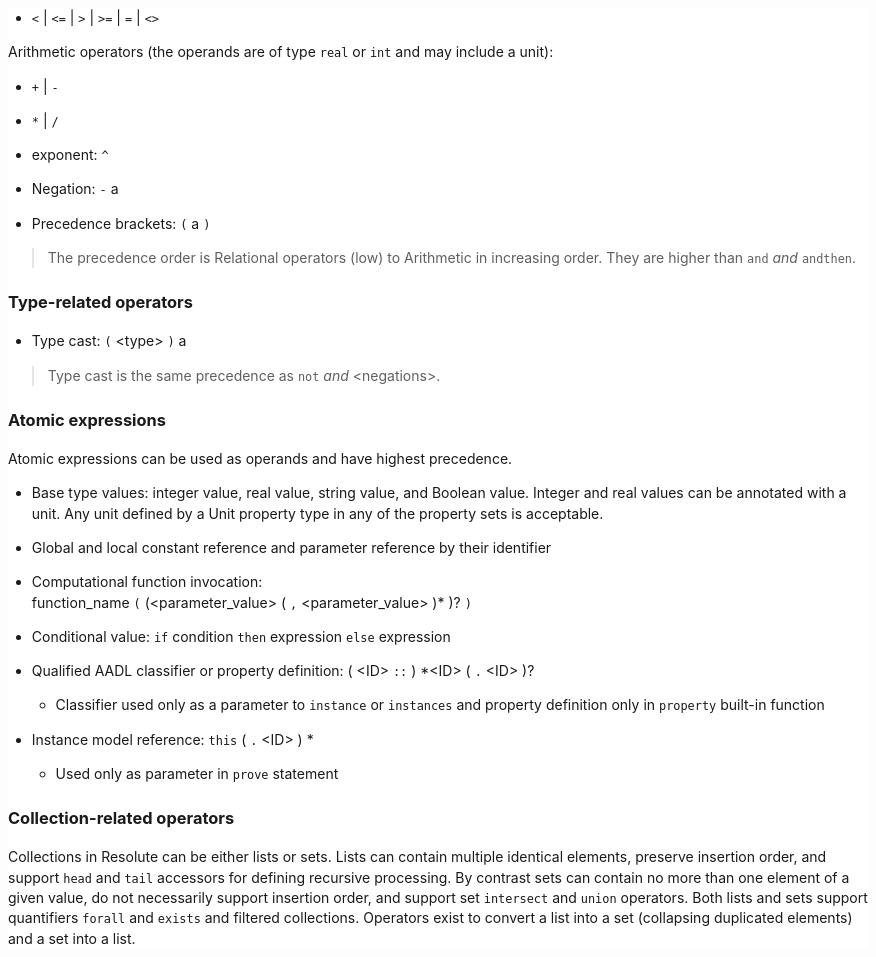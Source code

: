 -   `<` | `<=` | `>` | `>=` | `=` | `<>`

Arithmetic operators (the operands are of type `real` or `int` and
may include a unit):

-   `+` | `-`
-   `*` | `/`
-   exponent: `^` 

-   Negation: `-` a
-   Precedence brackets: `(` a `)`

> The precedence order is Relational operators (low) to Arithmetic in increasing order. They are higher than `and` *and* `andthen`.

### Type-related operators

-   Type cast: `(` \<type\> `)` a

> Type cast is the same precedence as `not` *and* \<negations\>.

### Atomic expressions

Atomic expressions can be used as operands and have highest precedence.

-   Base type values: integer value, real value, string value, and Boolean
    value. Integer and real values can be annotated with a unit. Any unit
    defined by a Unit property type in any of the property sets is
    acceptable.

-   Global and local constant reference and parameter reference by their
    identifier

-   Computational function invocation:\
    function_name `(` (\<parameter_value\> ( `,` \<parameter_value\> )\* )? `)`

-   Conditional value: `if` condition `then` expression `else` expression

-   Qualified AADL classifier or property definition: ( \<ID\> `::` ) \*\<ID\>
    ( `.` \<ID\> )?

    +   Classifier used only as a parameter to `instance` or `instances`
        and property definition only in `property` built-in function

-   Instance model reference: `this` ( `.` \<ID\> ) \*

    +   Used only as parameter in `prove` statement


### Collection-related operators

Collections in Resolute can be either lists or sets.  Lists can contain
multiple identical elements, preserve insertion order, and support `head` and
`tail` accessors for defining recursive processing. By contrast sets can
contain no more than one element of a given value, do not necessarily support
insertion order, and support set `intersect` and `union` operators.  Both
lists and sets support quantifiers `forall` and `exists` and filtered 
collections.  Operators exist to convert a list into a set (collapsing
duplicated elements) and a set into a list.

